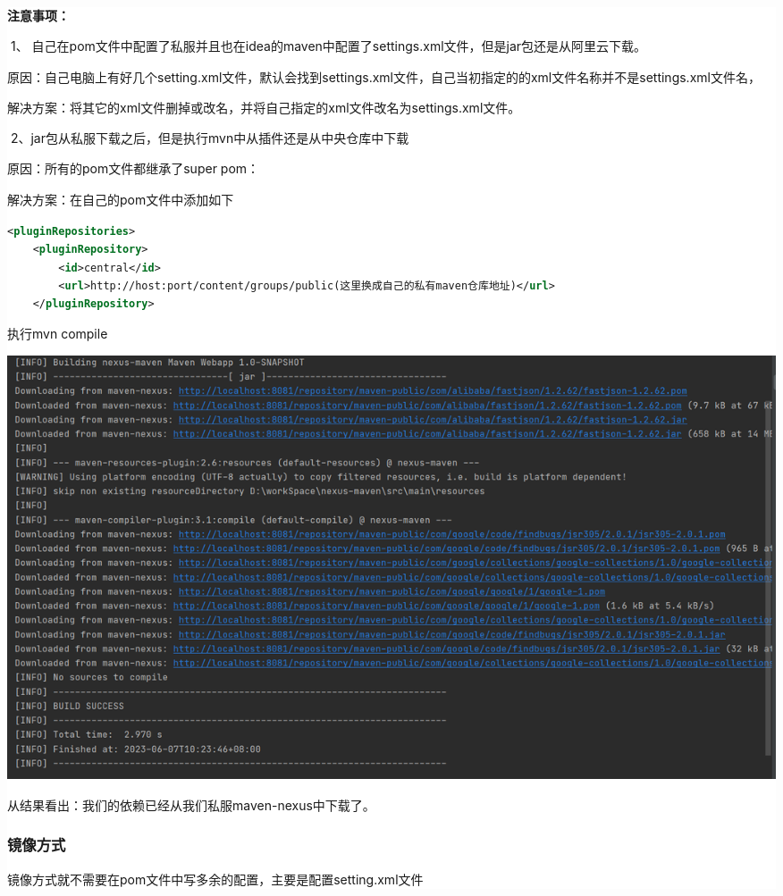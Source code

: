 **注意事项：**

​    1、 自己在pom文件中配置了私服并且也在idea的maven中配置了settings.xml文件，但是jar包还是从阿里云下载。

原因：自己电脑上有好几个setting.xml文件，默认会找到settings.xml文件，自己当初指定的的xml文件名称并不是settings.xml文件名，

解决方案：将其它的xml文件删掉或改名，并将自己指定的xml文件改名为settings.xml文件。

​    2、jar包从私服下载之后，但是执行mvn中从插件还是从中央仓库中下载

原因：所有的pom文件都继承了super pom：

解决方案：在自己的pom文件中添加如下

```xml
<pluginRepositories>
    <pluginRepository>
        <id>central</id>
        <url>http://host:port/content/groups/public(这里换成自己的私有maven仓库地址)</url>
    </pluginRepository>
```

执行mvn compile

![img](./images/89ea4c7847df4f16ac6bdf546258d84b.png)

从结果看出：我们的依赖已经从我们私服maven-nexus中下载了。

### 镜像方式

镜像方式就不需要在pom文件中写多余的配置，主要是配置setting.xml文件
